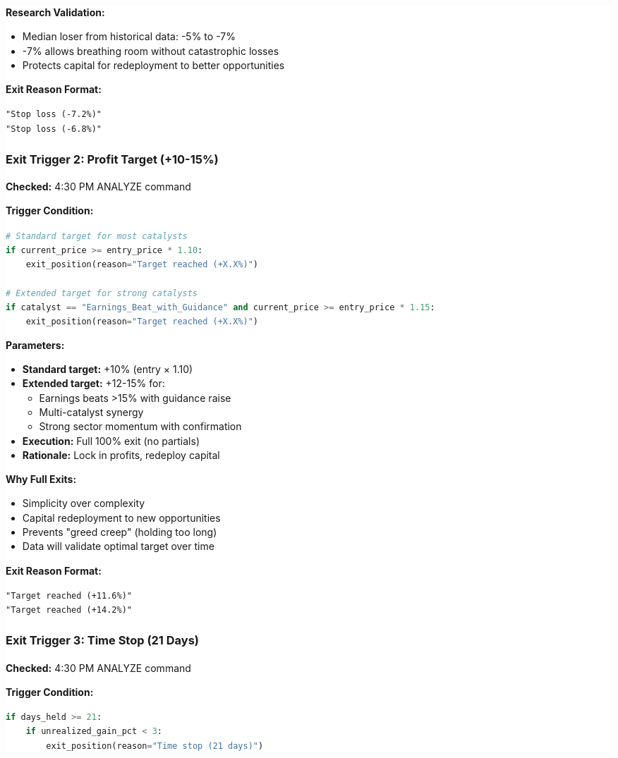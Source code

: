 **Research Validation:**
- Median loser from historical data: -5% to -7%
- -7% allows breathing room without catastrophic losses
- Protects capital for redeployment to better opportunities

**Exit Reason Format:**
```
"Stop loss (-7.2%)"
"Stop loss (-6.8%)"
```

### Exit Trigger 2: Profit Target (+10-15%)

**Checked:** 4:30 PM ANALYZE command

**Trigger Condition:**
```python
# Standard target for most catalysts
if current_price >= entry_price * 1.10:
    exit_position(reason="Target reached (+X.X%)")

# Extended target for strong catalysts
if catalyst == "Earnings_Beat_with_Guidance" and current_price >= entry_price * 1.15:
    exit_position(reason="Target reached (+X.X%)")
```

**Parameters:**
- **Standard target:** +10% (entry × 1.10)
- **Extended target:** +12-15% for:
  - Earnings beats >15% with guidance raise
  - Multi-catalyst synergy
  - Strong sector momentum with confirmation
- **Execution:** Full 100% exit (no partials)
- **Rationale:** Lock in profits, redeploy capital

**Why Full Exits:**
- Simplicity over complexity
- Capital redeployment to new opportunities
- Prevents "greed creep" (holding too long)
- Data will validate optimal target over time

**Exit Reason Format:**
```
"Target reached (+11.6%)"
"Target reached (+14.2%)"
```

### Exit Trigger 3: Time Stop (21 Days)

**Checked:** 4:30 PM ANALYZE command

**Trigger Condition:**
```python
if days_held >= 21:
    if unrealized_gain_pct < 3:
        exit_position(reason="Time stop (21 days)")
```
